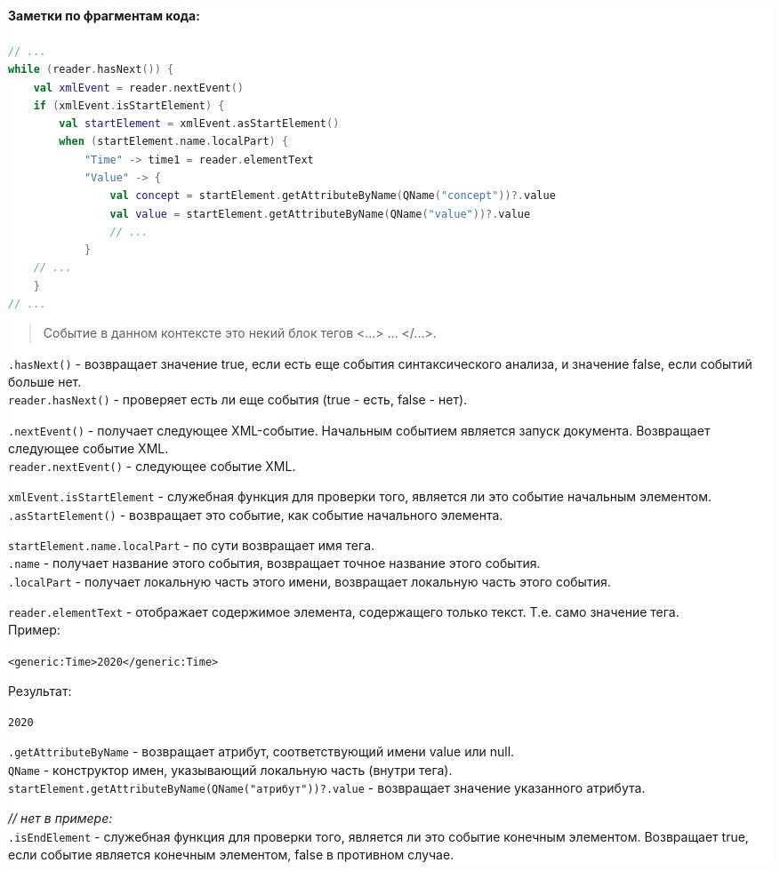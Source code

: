 #### Заметки по фрагментам кода:

```Kotlin
// ...
while (reader.hasNext()) {  
	val xmlEvent = reader.nextEvent()  
	if (xmlEvent.isStartElement) {  
		val startElement = xmlEvent.asStartElement()  
		when (startElement.name.localPart) {  
			"Time" -> time1 = reader.elementText  
			"Value" -> {  
				val concept = startElement.getAttributeByName(QName("concept"))?.value  
				val value = startElement.getAttributeByName(QName("value"))?.value
				// ...
			}
	// ...
	}
// ...
```

> Событие в данном контексте это некий блок тегов <...> ... </...>.    

`.hasNext()` - возвращает значение true, если есть еще события синтаксического анализа, и значение false, если событий больше нет.    
`reader.hasNext()` - проверяет есть ли еще события (true - есть, false - нет).    

`.nextEvent()` - получает следующее XML-событие. Начальным событием является запуск документа. Возвращает следующее событие XML.    
`reader.nextEvent()` - следующее событие XML.    

`xmlEvent.isStartElement` - служебная функция для проверки того, является ли это событие начальным элементом.    
`.asStartElement()` - возвращает это событие, как событие начального элемента.    

`startElement.name.localPart` - по сути возвращает имя тега.    
	`.name` - получает название этого события, возвращает точное название этого события.    
	`.localPart` - получает локальную часть этого имени, возвращает локальную часть этого события.    

`reader.elementText` - отображает содержимое элемента, содержащего только текст. Т.е. само значение тега.     
Пример:     
```
<generic:Time>2020</generic:Time>
```
Результат:    
```
2020
```

`.getAttributeByName` - возвращает атрибут, соответствующий имени value или null.    
`QName` - конструктор имен, указывающий локальную часть (внутри тега).    
`startElement.getAttributeByName(QName("атрибут"))?.value` - возвращает значение указанного атрибута.    

*// нет в примере:*    
`.isEndElement` - служебная функция для проверки того, является ли это событие конечным элементом. Возвращает true, если событие является конечным элементом, false в противном случае.    
